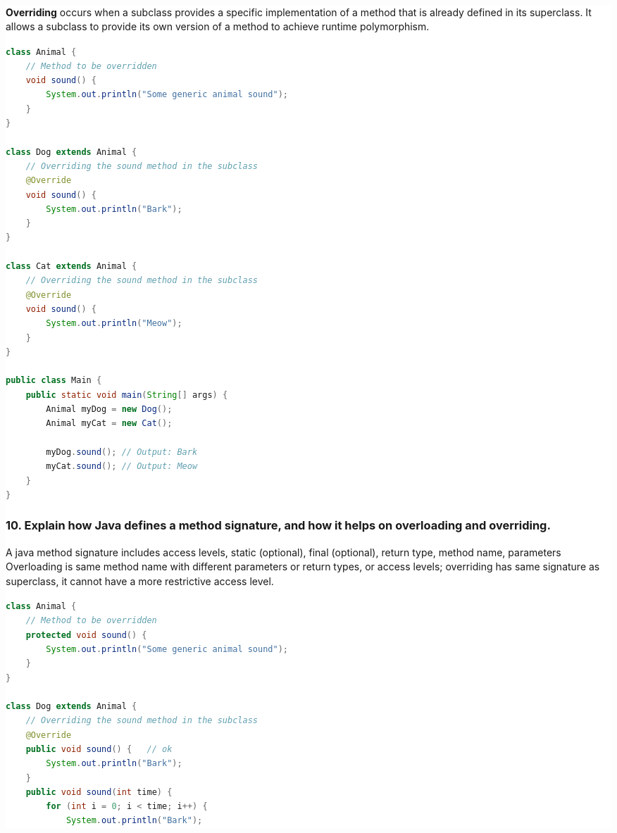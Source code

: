 **Overriding** occurs when a subclass provides a specific implementation of a method that is already defined in its
superclass. It allows a subclass to provide its own version of a method to achieve runtime polymorphism.

```java
class Animal {
    // Method to be overridden
    void sound() {
        System.out.println("Some generic animal sound");
    }
}

class Dog extends Animal {
    // Overriding the sound method in the subclass
    @Override
    void sound() {
        System.out.println("Bark");
    }
}

class Cat extends Animal {
    // Overriding the sound method in the subclass
    @Override
    void sound() {
        System.out.println("Meow");
    }
}

public class Main {
    public static void main(String[] args) {
        Animal myDog = new Dog();
        Animal myCat = new Cat();

        myDog.sound(); // Output: Bark
        myCat.sound(); // Output: Meow
    }
}
```
### 10. Explain how Java defines a method signature, and how it helps on overloading and overriding.

A java method signature includes access levels, static (optional), final (optional), return type, method name, parameters
Overloading is same method name with different parameters or return types, or access levels; overriding has same
signature as superclass, it cannot have a more restrictive access level.  

```java
class Animal {
    // Method to be overridden
    protected void sound() {
        System.out.println("Some generic animal sound");
    }
}

class Dog extends Animal {
    // Overriding the sound method in the subclass
    @Override
    public void sound() {   // ok
        System.out.println("Bark");
    }
    public void sound(int time) {
        for (int i = 0; i < time; i++) {
            System.out.println("Bark");
```